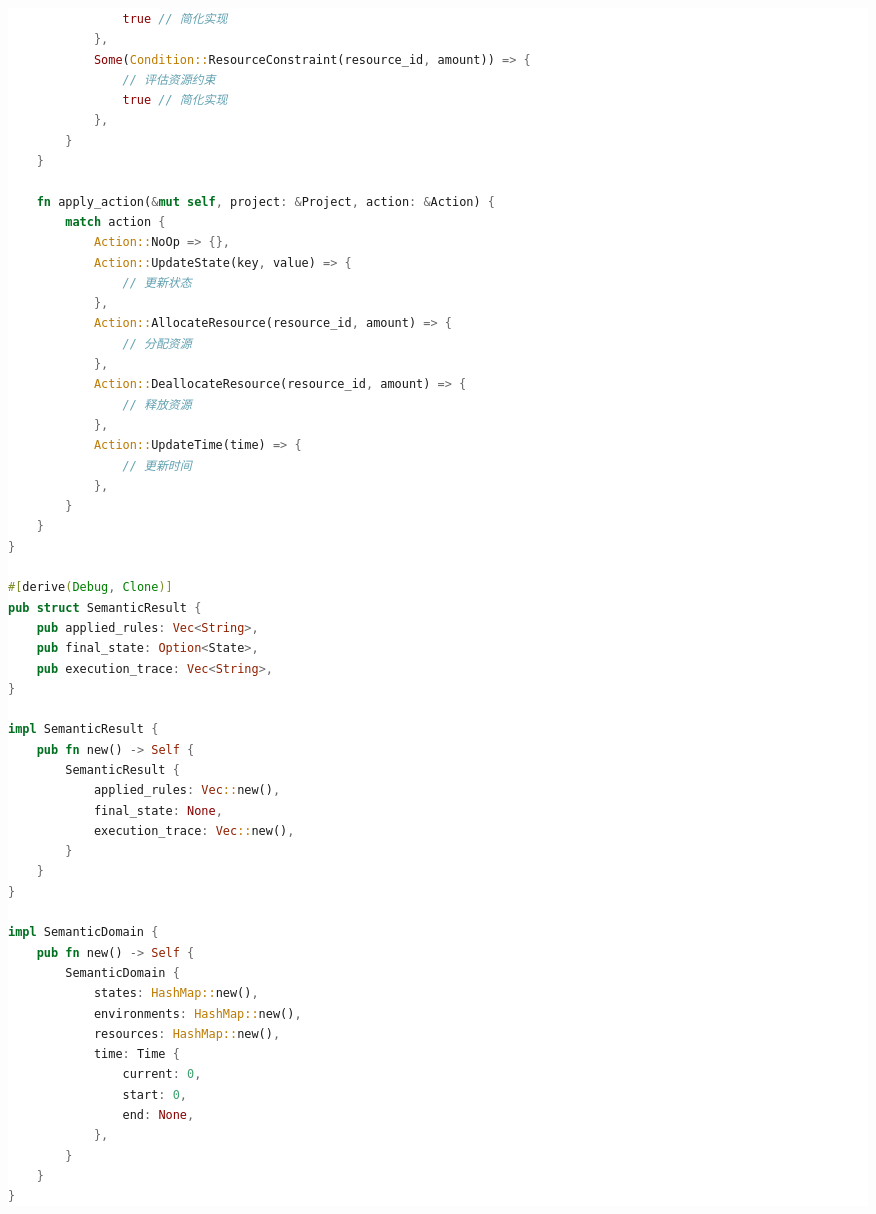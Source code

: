 ```rust
                true // 简化实现
            },
            Some(Condition::ResourceConstraint(resource_id, amount)) => {
                // 评估资源约束
                true // 简化实现
            },
        }
    }
    
    fn apply_action(&mut self, project: &Project, action: &Action) {
        match action {
            Action::NoOp => {},
            Action::UpdateState(key, value) => {
                // 更新状态
            },
            Action::AllocateResource(resource_id, amount) => {
                // 分配资源
            },
            Action::DeallocateResource(resource_id, amount) => {
                // 释放资源
            },
            Action::UpdateTime(time) => {
                // 更新时间
            },
        }
    }
}

#[derive(Debug, Clone)]
pub struct SemanticResult {
    pub applied_rules: Vec<String>,
    pub final_state: Option<State>,
    pub execution_trace: Vec<String>,
}

impl SemanticResult {
    pub fn new() -> Self {
        SemanticResult {
            applied_rules: Vec::new(),
            final_state: None,
            execution_trace: Vec::new(),
        }
    }
}

impl SemanticDomain {
    pub fn new() -> Self {
        SemanticDomain {
            states: HashMap::new(),
            environments: HashMap::new(),
            resources: HashMap::new(),
            time: Time {
                current: 0,
                start: 0,
                end: None,
            },
        }
    }
}
```

